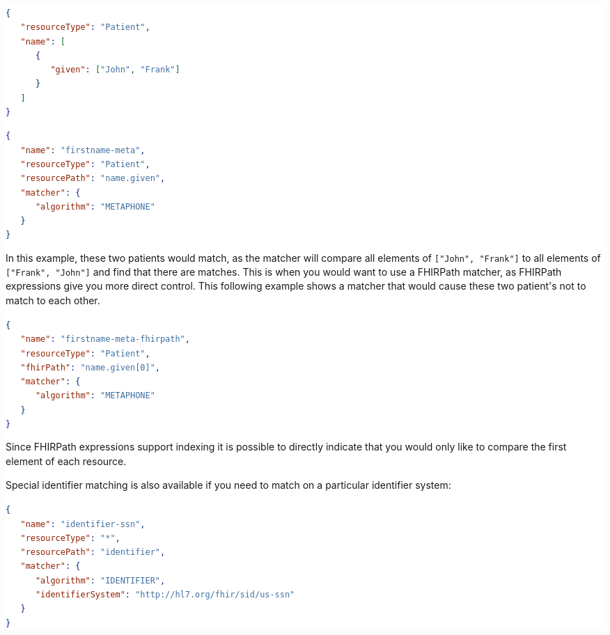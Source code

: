```json
{
   "resourceType": "Patient",
   "name": [
      {
         "given": ["John", "Frank"]
      }
   ]
}
```

```json
{
   "name": "firstname-meta",
   "resourceType": "Patient",
   "resourcePath": "name.given",
   "matcher": {
      "algorithm": "METAPHONE"
   }
}
```

In this example, these two patients would match, as the matcher will compare all elements of `["John", "Frank"]` to all elements of `["Frank", "John"]` and find that there are matches. This is when you would want to use a FHIRPath matcher, as FHIRPath expressions give you more direct control. This following example shows a matcher that would cause these two patient's not to match to each other.

```json
{
   "name": "firstname-meta-fhirpath",
   "resourceType": "Patient",
   "fhirPath": "name.given[0]",
   "matcher": {
      "algorithm": "METAPHONE"
   }
}
```

Since FHIRPath expressions support indexing it is possible to directly indicate that you would only like to compare the first element of each resource.

Special identifier matching is also available if you need to match on a particular identifier system:

```json
{
   "name": "identifier-ssn",
   "resourceType": "*",
   "resourcePath": "identifier",
   "matcher": {
      "algorithm": "IDENTIFIER",
      "identifierSystem": "http://hl7.org/fhir/sid/us-ssn"
   }
}
```
